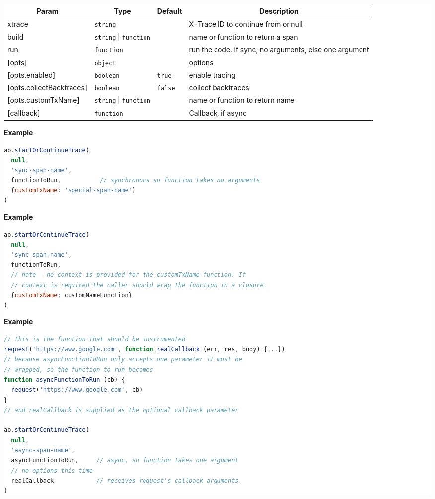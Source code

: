 | Param | Type | Default | Description |
| --- | --- | --- | --- |
| xtrace | <code>string</code> |  | X-Trace ID to continue from or null |
| build | <code>string</code> \| <code>function</code> |  | name or function to return a span |
| run | <code>function</code> |  | run the code. if sync, no arguments, else one argument |
| [opts] | <code>object</code> |  | options |
| [opts.enabled] | <code>boolean</code> | <code>true</code> | enable tracing |
| [opts.collectBacktraces] | <code>boolean</code> | <code>false</code> | collect backtraces |
| [opts.customTxName] | <code>string</code> \| <code>function</code> |  | name or function to return name |
| [callback] | <code>function</code> |  | Callback, if async |

**Example**  
```js
ao.startOrContinueTrace(
  null,
  'sync-span-name',
  functionToRun,           // synchronous so function takes no arguments
  {customTxName: 'special-span-name'}
)
```
**Example**  
```js
ao.startOrContinueTrace(
  null,
  'sync-span-name',
  functionToRun,
  // note - no context is provided for the customTxName function. If
  // context is required the caller should wrap the function in a closure.
  {customTxName: customNameFunction}
)
```
**Example**  
```js
// this is the function that should be instrumented
request('https://www.google.com', function realCallback (err, res, body) {...})
// because asyncFunctionToRun only accepts one parameter it must be
// wrapped, so the function to run becomes
function asyncFunctionToRun (cb) {
  request('https://www.google.com', cb)
}
// and realCallback is supplied as the optional callback parameter

ao.startOrContinueTrace(
  null,
  'async-span-name',
  asyncFunctionToRun,     // async, so function takes one argument
  // no options this time
  realCallback            // receives request's callback arguments.
)
```
<a name="ao.reportError"></a>
